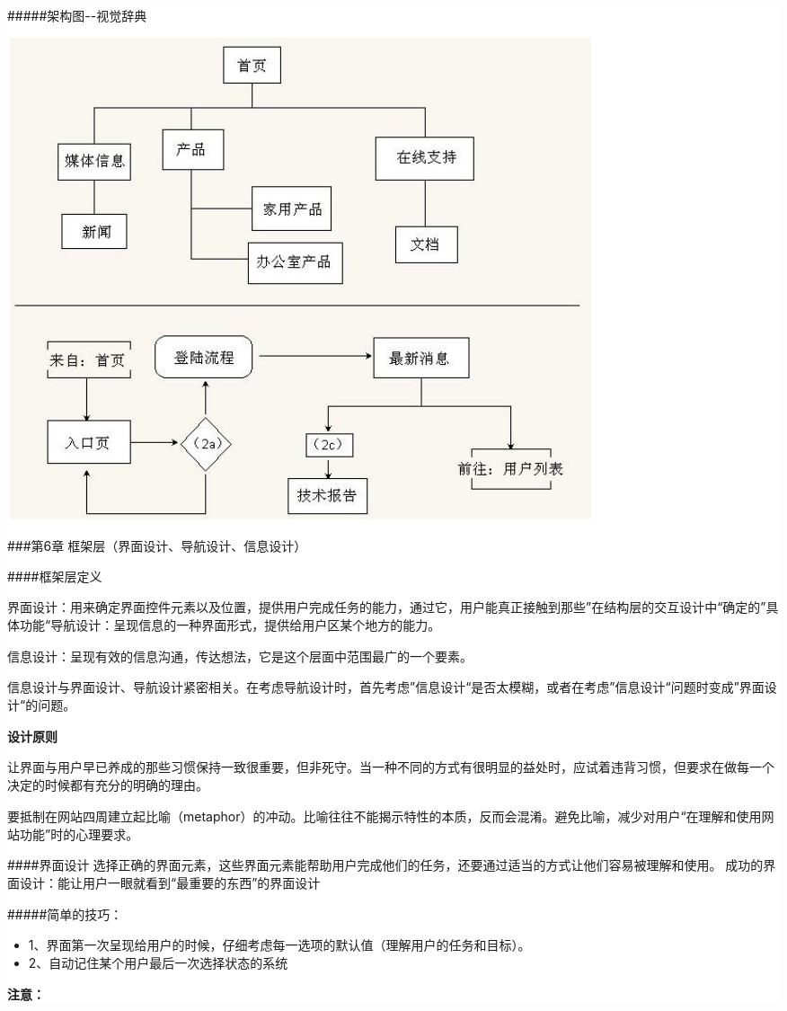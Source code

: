 #####架构图--视觉辞典

![Alt "用户体验视觉图"](/images/201301/ued/ued_shijuetu.jpg)

###第6章 框架层（界面设计、导航设计、信息设计）

####框架层定义

界面设计：用来确定界面控件元素以及位置，提供用户完成任务的能力，通过它，用户能真正接触到那些”在结构层的交互设计中“确定的”具体功能“导航设计：呈现信息的一种界面形式，提供给用户区某个地方的能力。

信息设计：呈现有效的信息沟通，传达想法，它是这个层面中范围最广的一个要素。

信息设计与界面设计、导航设计紧密相关。在考虑导航设计时，首先考虑”信息设计“是否太模糊，或者在考虑”信息设计“问题时变成”界面设计“的问题。

__设计原则__

让界面与用户早已养成的那些习惯保持一致很重要，但非死守。当一种不同的方式有很明显的益处时，应试着违背习惯，但要求在做每一个决定的时候都有充分的明确的理由。 

要抵制在网站四周建立起比喻（metaphor）的冲动。比喻往往不能揭示特性的本质，反而会混淆。避免比喻，减少对用户“在理解和使用网站功能”时的心理要求。 

####界面设计
选择正确的界面元素，这些界面元素能帮助用户完成他们的任务，还要通过适当的方式让他们容易被理解和使用。 
成功的界面设计：能让用户一眼就看到“最重要的东西”的界面设计 

#####简单的技巧：
* 1、界面第一次呈现给用户的时候，仔细考虑每一选项的默认值（理解用户的任务和目标）。
* 2、自动记住某个用户最后一次选择状态的系统


__注意：__
